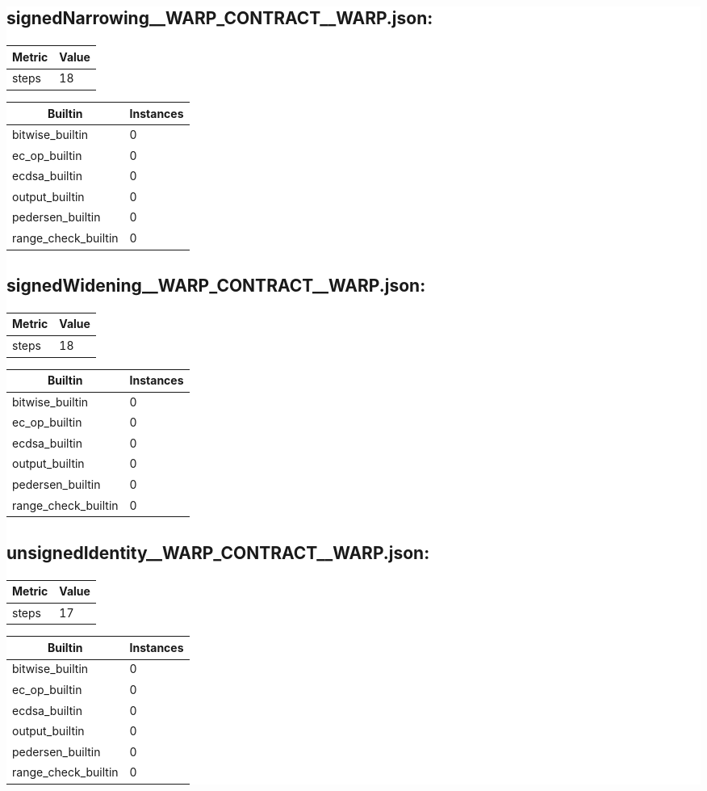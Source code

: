 ## signedNarrowing__WARP_CONTRACT__WARP.json:

| Metric | Value |
| ----------- | ----------- |
| steps | 18 |

| Builtin | Instances |
| ----------- | ----------- |
| bitwise_builtin | 0 |
| ec_op_builtin | 0 |
| ecdsa_builtin | 0 |
| output_builtin | 0 |
| pedersen_builtin | 0 |
| range_check_builtin | 0 |

## signedWidening__WARP_CONTRACT__WARP.json:

| Metric | Value |
| ----------- | ----------- |
| steps | 18 |

| Builtin | Instances |
| ----------- | ----------- |
| bitwise_builtin | 0 |
| ec_op_builtin | 0 |
| ecdsa_builtin | 0 |
| output_builtin | 0 |
| pedersen_builtin | 0 |
| range_check_builtin | 0 |

## unsignedIdentity__WARP_CONTRACT__WARP.json:

| Metric | Value |
| ----------- | ----------- |
| steps | 17 |

| Builtin | Instances |
| ----------- | ----------- |
| bitwise_builtin | 0 |
| ec_op_builtin | 0 |
| ecdsa_builtin | 0 |
| output_builtin | 0 |
| pedersen_builtin | 0 |
| range_check_builtin | 0 |
